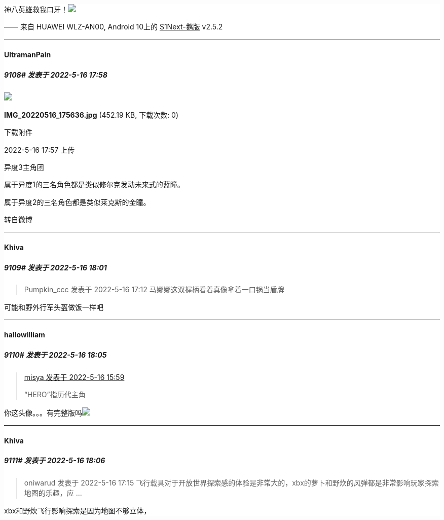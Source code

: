 神八英雄救我口牙！<img src="https://static.saraba1st.com/image/smiley/face2017/067.png" referrerpolicy="no-referrer">

—— 来自 HUAWEI WLZ-AN00, Android 10上的 [S1Next-鹅版](https://github.com/ykrank/S1-Next/releases) v2.5.2

*****

####  UltramanPain  
##### 9108#       发表于 2022-5-16 17:58

<img src="https://img.saraba1st.com/forum/202205/16/175739t15rd7y6dcy5mmmy.jpg" referrerpolicy="no-referrer">

<strong>IMG_20220516_175636.jpg</strong> (452.19 KB, 下载次数: 0)

下载附件

2022-5-16 17:57 上传

异度3主角团

属于异度1的三名角色都是类似修尔克发动未来式的蓝瞳。

属于异度2的三名角色都是类似莱克斯的金瞳。

转自微博



*****

####  Khiva  
##### 9109#       发表于 2022-5-16 18:01

<blockquote>Pumpkin_ccc 发表于 2022-5-16 17:12
马娜娜这双握柄看着真像拿着一口锅当盾牌</blockquote>
可能和野外行军头盔做饭一样吧

*****

####  hallowilliam  
##### 9110#       发表于 2022-5-16 18:05

<blockquote><a href="httphttps://bbs.saraba1st.com/2b/forum.php?mod=redirect&amp;goto=findpost&amp;pid=55866902&amp;ptid=2051666" target="_blank">misya 发表于 2022-5-16 15:59</a>

“HERO”指历代主角</blockquote>
你这头像。。。有完整版吗<img src="https://static.saraba1st.com/image/smiley/face2017/050.png" referrerpolicy="no-referrer">

*****

####  Khiva  
##### 9111#       发表于 2022-5-16 18:06

<blockquote>oniwarud 发表于 2022-5-16 17:15
飞行载具对于开放世界探索感的体验是非常大的，xbx的萝卜和野炊的风弹都是非常影响玩家探索地图的乐趣，应 ...</blockquote>
xbx和野炊飞行影响探索是因为地图不够立体，
